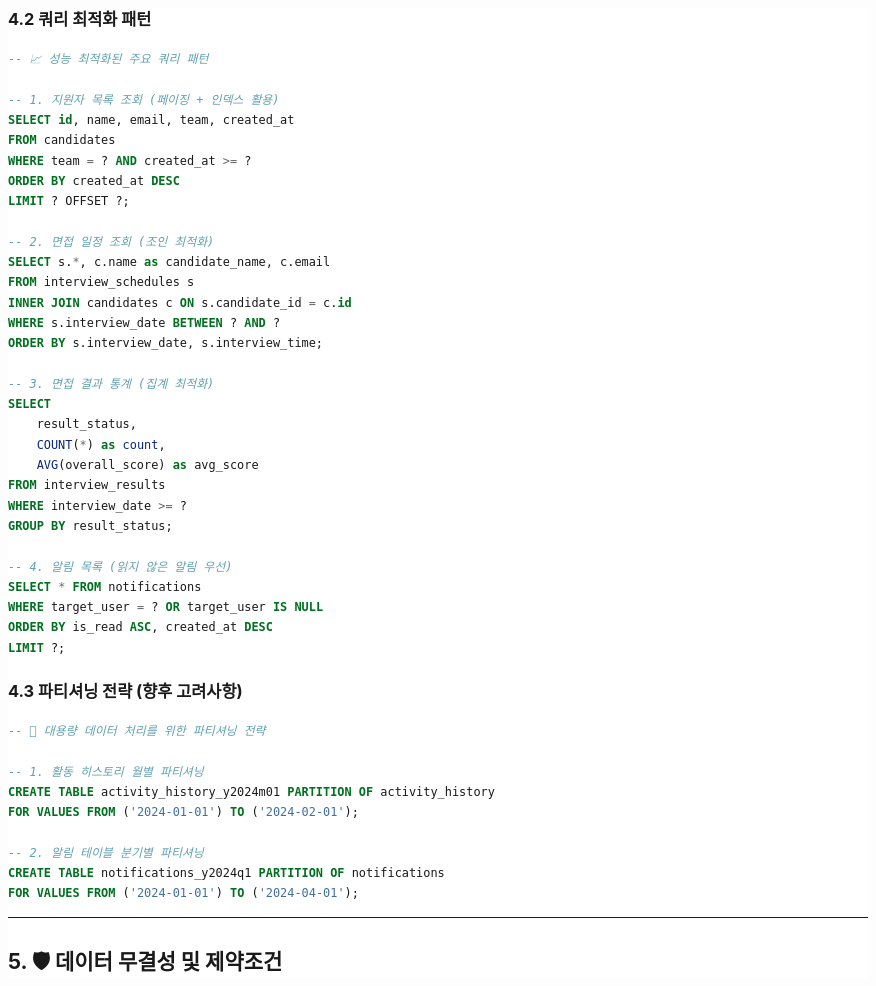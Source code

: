### 4.2 쿼리 최적화 패턴
```sql
-- 📈 성능 최적화된 주요 쿼리 패턴

-- 1. 지원자 목록 조회 (페이징 + 인덱스 활용)
SELECT id, name, email, team, created_at 
FROM candidates 
WHERE team = ? AND created_at >= ?
ORDER BY created_at DESC 
LIMIT ? OFFSET ?;

-- 2. 면접 일정 조회 (조인 최적화)
SELECT s.*, c.name as candidate_name, c.email 
FROM interview_schedules s
INNER JOIN candidates c ON s.candidate_id = c.id
WHERE s.interview_date BETWEEN ? AND ?
ORDER BY s.interview_date, s.interview_time;

-- 3. 면접 결과 통계 (집계 최적화)
SELECT 
    result_status,
    COUNT(*) as count,
    AVG(overall_score) as avg_score
FROM interview_results 
WHERE interview_date >= ?
GROUP BY result_status;

-- 4. 알림 목록 (읽지 않은 알림 우선)
SELECT * FROM notifications 
WHERE target_user = ? OR target_user IS NULL
ORDER BY is_read ASC, created_at DESC
LIMIT ?;
```

### 4.3 파티셔닝 전략 (향후 고려사항)
```sql
-- 📅 대용량 데이터 처리를 위한 파티셔닝 전략

-- 1. 활동 히스토리 월별 파티셔닝
CREATE TABLE activity_history_y2024m01 PARTITION OF activity_history
FOR VALUES FROM ('2024-01-01') TO ('2024-02-01');

-- 2. 알림 테이블 분기별 파티셔닝  
CREATE TABLE notifications_y2024q1 PARTITION OF notifications
FOR VALUES FROM ('2024-01-01') TO ('2024-04-01');
```

---

## 5. 🛡️ 데이터 무결성 및 제약조건
